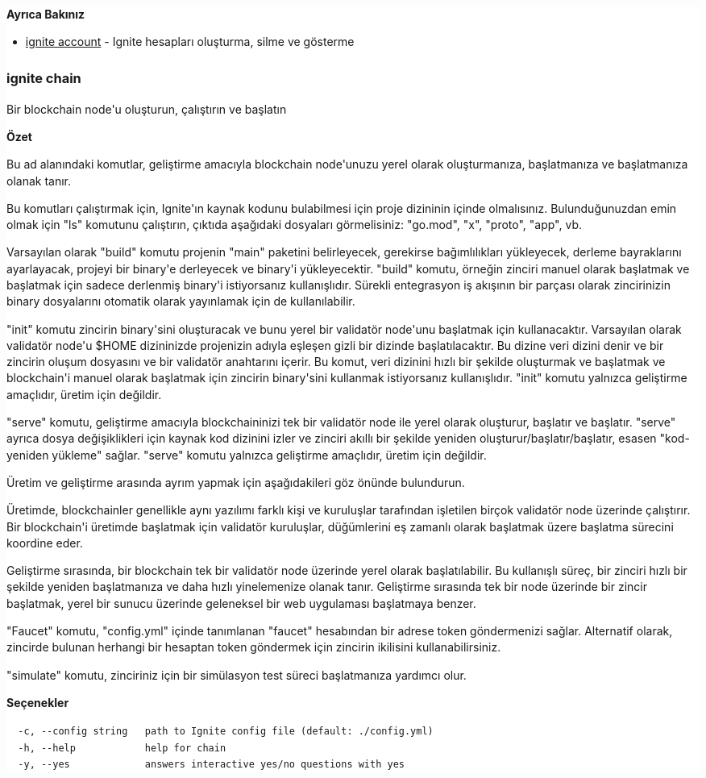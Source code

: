**Ayrıca Bakınız**

* [ignite account](broken-reference) - Ignite hesapları oluşturma, silme ve gösterme

### ignite chain <a href="#ignite-chain" id="ignite-chain"></a>

Bir blockchain node'u oluşturun, çalıştırın ve başlatın

**Özet**

Bu ad alanındaki komutlar, geliştirme amacıyla blockchain node'unuzu yerel olarak oluşturmanıza, başlatmanıza ve başlatmanıza olanak tanır.

Bu komutları çalıştırmak için, Ignite'ın kaynak kodunu bulabilmesi için proje dizininin içinde olmalısınız. Bulunduğunuzdan emin olmak için "ls" komutunu çalıştırın, çıktıda aşağıdaki dosyaları görmelisiniz: "go.mod", "x", "proto", "app", vb.

Varsayılan olarak "build" komutu projenin "main" paketini belirleyecek, gerekirse bağımlılıkları yükleyecek, derleme bayraklarını ayarlayacak, projeyi bir binary'e derleyecek ve binary'i yükleyecektir. "build" komutu, örneğin zinciri manuel olarak başlatmak ve başlatmak için sadece derlenmiş binary'i istiyorsanız kullanışlıdır. Sürekli entegrasyon iş akışının bir parçası olarak zincirinizin binary dosyalarını otomatik olarak yayınlamak için de kullanılabilir.

"init" komutu zincirin binary'sini oluşturacak ve bunu yerel bir validatör node'unu başlatmak için kullanacaktır. Varsayılan olarak validatör node'u $HOME dizininizde projenizin adıyla eşleşen gizli bir dizinde başlatılacaktır. Bu dizine veri dizini denir ve bir zincirin oluşum dosyasını ve bir validatör anahtarını içerir. Bu komut, veri dizinini hızlı bir şekilde oluşturmak ve başlatmak ve blockchain'i manuel olarak başlatmak için zincirin binary'sini kullanmak istiyorsanız kullanışlıdır. "init" komutu yalnızca geliştirme amaçlıdır, üretim için değildir.

"serve" komutu, geliştirme amacıyla blockchaininizi tek bir validatör node ile yerel olarak oluşturur, başlatır ve başlatır. "serve" ayrıca dosya değişiklikleri için kaynak kod dizinini izler ve zinciri akıllı bir şekilde yeniden oluşturur/başlatır/başlatır, esasen "kod-yeniden yükleme" sağlar. "serve" komutu yalnızca geliştirme amaçlıdır, üretim için değildir.

Üretim ve geliştirme arasında ayrım yapmak için aşağıdakileri göz önünde bulundurun.

Üretimde, blockchainler genellikle aynı yazılımı farklı kişi ve kuruluşlar tarafından işletilen birçok validatör node üzerinde çalıştırır. Bir blockchain'i üretimde başlatmak için validatör kuruluşlar, düğümlerini eş zamanlı olarak başlatmak üzere başlatma sürecini koordine eder.

Geliştirme sırasında, bir blockchain tek bir validatör node üzerinde yerel olarak başlatılabilir. Bu kullanışlı süreç, bir zinciri hızlı bir şekilde yeniden başlatmanıza ve daha hızlı yinelemenize olanak tanır. Geliştirme sırasında tek bir node üzerinde bir zincir başlatmak, yerel bir sunucu üzerinde geleneksel bir web uygulaması başlatmaya benzer.

"Faucet" komutu, "config.yml" içinde tanımlanan "faucet" hesabından bir adrese token göndermenizi sağlar. Alternatif olarak, zincirde bulunan herhangi bir hesaptan token göndermek için zincirin ikilisini kullanabilirsiniz.

"simulate" komutu, zinciriniz için bir simülasyon test süreci başlatmanıza yardımcı olur.

**Seçenekler**

```
  -c, --config string   path to Ignite config file (default: ./config.yml)
  -h, --help            help for chain
  -y, --yes             answers interactive yes/no questions with yes
```
